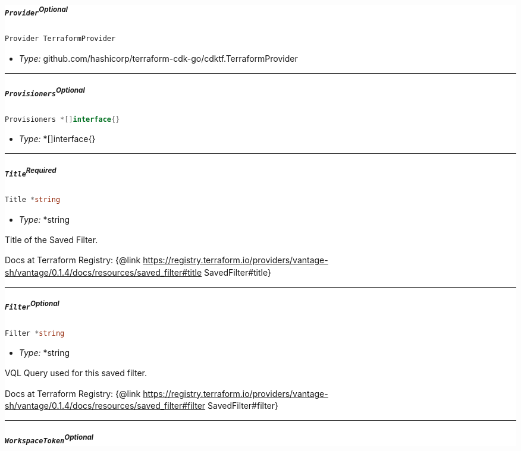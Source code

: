 ##### `Provider`<sup>Optional</sup> <a name="Provider" id="rhizo-co-terraform-provider-vantage.savedFilter.SavedFilterConfig.property.provider"></a>

```go
Provider TerraformProvider
```

- *Type:* github.com/hashicorp/terraform-cdk-go/cdktf.TerraformProvider

---

##### `Provisioners`<sup>Optional</sup> <a name="Provisioners" id="rhizo-co-terraform-provider-vantage.savedFilter.SavedFilterConfig.property.provisioners"></a>

```go
Provisioners *[]interface{}
```

- *Type:* *[]interface{}

---

##### `Title`<sup>Required</sup> <a name="Title" id="rhizo-co-terraform-provider-vantage.savedFilter.SavedFilterConfig.property.title"></a>

```go
Title *string
```

- *Type:* *string

Title of the Saved Filter.

Docs at Terraform Registry: {@link https://registry.terraform.io/providers/vantage-sh/vantage/0.1.4/docs/resources/saved_filter#title SavedFilter#title}

---

##### `Filter`<sup>Optional</sup> <a name="Filter" id="rhizo-co-terraform-provider-vantage.savedFilter.SavedFilterConfig.property.filter"></a>

```go
Filter *string
```

- *Type:* *string

VQL Query used for this saved filter.

Docs at Terraform Registry: {@link https://registry.terraform.io/providers/vantage-sh/vantage/0.1.4/docs/resources/saved_filter#filter SavedFilter#filter}

---

##### `WorkspaceToken`<sup>Optional</sup> <a name="WorkspaceToken" id="rhizo-co-terraform-provider-vantage.savedFilter.SavedFilterConfig.property.workspaceToken"></a>

